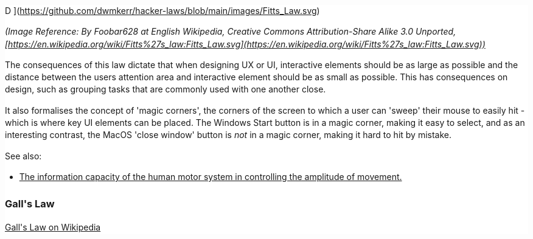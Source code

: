 <text         id="svg_15"         font-weight="bold"         xml:space="preserve"         text-anchor="middle"         font-family="Sans-serif"         font-size="24"         y="349.333338"         x="327.000016"         stroke-linecap="round"         stroke-linejoin="null"         stroke-dasharray="5,5"         stroke-width="0"         stroke="#7f7f7f"         fill="#000000">D</text>      <g         id="svg_34">        <line           fill="none"           stroke="#000000"           stroke-width="3"           stroke-linejoin="null"           stroke-linecap="round"           x1="128.666668"           y1="316.000005"           x2="528.666668"           y2="316.000005"           id="svg_29" />        <line           y2="326.000005"           x2="138.666668"           y1="316.000005"           x1="128.666668"           stroke-linecap="round"           stroke-linejoin="null"           stroke-width="3"           stroke="#000000"           fill="none"           id="svg_30" />        <line           y2="306.000005"           x2="138.666668"           y1="316.000005"           x1="128.666668"           stroke-linecap="round"           stroke-linejoin="null"           stroke-width="3"           stroke="#000000"           fill="none"           id="svg_31" />        <line           y2="326.000005"           x2="518.666668"           y1="316.000005"           x1="528.666668"           stroke-linecap="round"           stroke-linejoin="null"           stroke-width="3"           stroke="#000000"           fill="none"           id="svg_32" />        <line           y2="306.000005"           x2="518.666668"           y1="316.000005"           x1="528.666668"           stroke-linecap="round"           stroke-linejoin="null"           stroke-width="3"           stroke="#000000"           fill="none"           id="svg_33" />      </g>      <line         fill="none"         stroke="#7f7f7f"         stroke-width="2"         stroke-dasharray="5,5"         stroke-linejoin="null"         stroke-linecap="round"         x1="128.666668"         y1="191.333333"         x2="128.666668"         y2="341.333333"         id="svg_35" />      <line         fill="none"         stroke="#7f7f7f"         stroke-width="2"         stroke-dasharray="5,5"         stroke-linejoin="null"         stroke-linecap="round"         x1="528.666668"         y1="191.333333"         x2="528.666668"         y2="341.333333"         id="svg_36" />    </g>  </g>  <g     inkscape:groupmode="layer"     id="layer1"     inkscape:label="Layer 1" /></svg>](https://github.com/dwmkerr/hacker-laws/blob/main/images/Fitts_Law.svg)

_(Image Reference: By Foobar628 at English Wikipedia, Creative Commons Attribution-Share Alike 3.0 Unported, [https://en.wikipedia.org/wiki/Fitts%27s_law:Fitts_Law.svg](https://en.wikipedia.org/wiki/Fitts%27s_law:Fitts_Law.svg))_

The consequences of this law dictate that when designing UX or UI, interactive elements should be as large as possible and the distance between the users attention area and interactive element should be as small as possible. This has consequences on design, such as grouping tasks that are commonly used with one another close.

It also formalises the concept of 'magic corners', the corners of the screen to which a user can 'sweep' their mouse to easily hit - which is where key UI elements can be placed. The Windows Start button is in a magic corner, making it easy to select, and as an interesting contrast, the MacOS 'close window' button is _not_ in a magic corner, making it hard to hit by mistake.

See also:

- [The information capacity of the human motor system in controlling the amplitude of movement.](https://www.semanticscholar.org/paper/The-information-capacity-of-the-human-motor-system-Fitts/634c9fde5f1c411e4487658ac738dcf18d98ea8d)

### Gall's Law

[](about:reader?url=https%3A%2F%2Fgithub.com%2Fdwmkerr%2Fhacker-laws)

[Gall's Law on Wikipedia](<https://en.wikipedia.org/wiki/John_Gall_(author)'s_law>)
